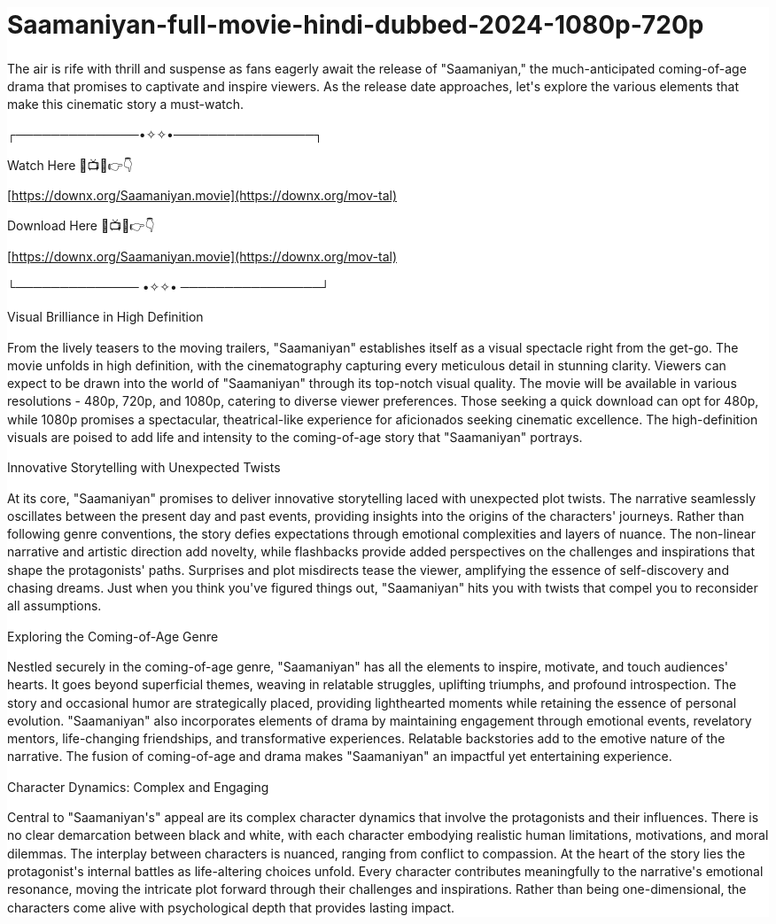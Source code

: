 # Saamaniyan-full-movie-hindi-dubbed-2024-1080p-720p


The air is rife with thrill and suspense as fans eagerly await the release of "Saamaniyan," the much-anticipated coming-of-age drama that promises to captivate and inspire viewers. As the release date approaches, let's explore the various elements that make this cinematic story a must-watch.

┌──────────────•✧✧•────────────────┐

Watch Here 🔴📺📱👉👇

[https://downx.org/Saamaniyan.movie](https://downx.org/mov-tal)

Download Here 🔴📺📱👉👇

[https://downx.org/Saamaniyan.movie](https://downx.org/mov-tal)

└────────────── •✧✧• ────────────────┘

Visual Brilliance in High Definition

From the lively teasers to the moving trailers, "Saamaniyan" establishes itself as a visual spectacle right from the get-go. The movie unfolds in high definition, with the cinematography capturing every meticulous detail in stunning clarity. Viewers can expect to be drawn into the world of "Saamaniyan" through its top-notch visual quality. The movie will be available in various resolutions - 480p, 720p, and 1080p, catering to diverse viewer preferences. Those seeking a quick download can opt for 480p, while 1080p promises a spectacular, theatrical-like experience for aficionados seeking cinematic excellence. The high-definition visuals are poised to add life and intensity to the coming-of-age story that "Saamaniyan" portrays.

Innovative Storytelling with Unexpected Twists

At its core, "Saamaniyan" promises to deliver innovative storytelling laced with unexpected plot twists. The narrative seamlessly oscillates between the present day and past events, providing insights into the origins of the characters' journeys. Rather than following genre conventions, the story defies expectations through emotional complexities and layers of nuance. The non-linear narrative and artistic direction add novelty, while flashbacks provide added perspectives on the challenges and inspirations that shape the protagonists' paths. Surprises and plot misdirects tease the viewer, amplifying the essence of self-discovery and chasing dreams. Just when you think you've figured things out, "Saamaniyan" hits you with twists that compel you to reconsider all assumptions.

Exploring the Coming-of-Age Genre

Nestled securely in the coming-of-age genre, "Saamaniyan" has all the elements to inspire, motivate, and touch audiences' hearts. It goes beyond superficial themes, weaving in relatable struggles, uplifting triumphs, and profound introspection. The story and occasional humor are strategically placed, providing lighthearted moments while retaining the essence of personal evolution. "Saamaniyan" also incorporates elements of drama by maintaining engagement through emotional events, revelatory mentors, life-changing friendships, and transformative experiences. Relatable backstories add to the emotive nature of the narrative. The fusion of coming-of-age and drama makes "Saamaniyan" an impactful yet entertaining experience.

Character Dynamics: Complex and Engaging

Central to "Saamaniyan's" appeal are its complex character dynamics that involve the protagonists and their influences. There is no clear demarcation between black and white, with each character embodying realistic human limitations, motivations, and moral dilemmas. The interplay between characters is nuanced, ranging from conflict to compassion. At the heart of the story lies the protagonist's internal battles as life-altering choices unfold. Every character contributes meaningfully to the narrative's emotional resonance, moving the intricate plot forward through their challenges and inspirations. Rather than being one-dimensional, the characters come alive with psychological depth that provides lasting impact.
